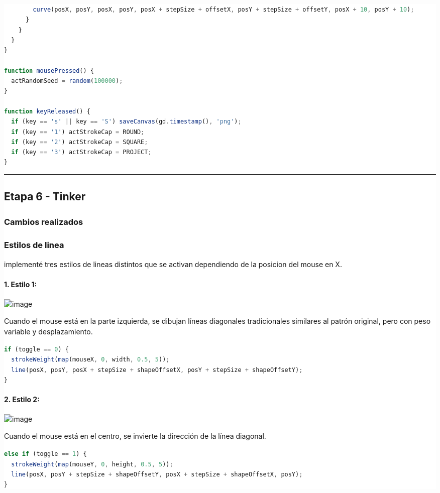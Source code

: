 ```js
        curve(posX, posY, posX, posY, posX + stepSize + offsetX, posY + stepSize + offsetY, posX + 10, posY + 10);
      }
    }
  }
}

function mousePressed() {
  actRandomSeed = random(100000);
}

function keyReleased() {
  if (key == 's' || key == 'S') saveCanvas(gd.timestamp(), 'png');
  if (key == '1') actStrokeCap = ROUND;
  if (key == '2') actStrokeCap = SQUARE;
  if (key == '3') actStrokeCap = PROJECT;
}
```

---

##  Etapa 6 - Tinker

### Cambios realizados 

### Estilos de linea

implementé tres estilos de lineas distintos que se activan dependiendo de la posicion del mouse en X.

#### 1. Estilo 1:
<img width="1300" height="554" alt="image" src="https://github.com/user-attachments/assets/4ca7ce58-9678-4313-95f2-b53f15cb3aaf" />

Cuando el mouse está en la parte izquierda, se dibujan líneas diagonales tradicionales similares al patrón original, pero con peso variable y desplazamiento.

```js
if (toggle == 0) {
  strokeWeight(map(mouseX, 0, width, 0.5, 5));
  line(posX, posY, posX + stepSize + shapeOffsetX, posY + stepSize + shapeOffsetY);
}
```

#### 2. Estilo 2:
<img width="1284" height="603" alt="image" src="https://github.com/user-attachments/assets/802d69d9-f1bb-4ed4-8b0e-3ca96c8fc1fc" />

Cuando el mouse está en el centro, se invierte la dirección de la línea diagonal.
```js
else if (toggle == 1) {
  strokeWeight(map(mouseY, 0, height, 0.5, 5));
  line(posX, posY + stepSize + shapeOffsetY, posX + stepSize + shapeOffsetX, posY);
}
```
